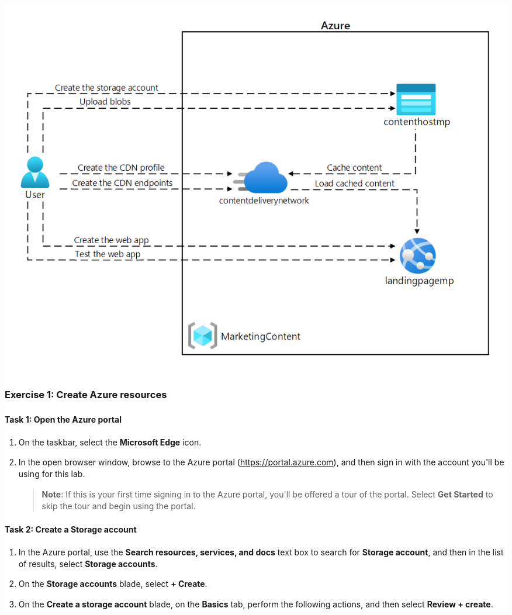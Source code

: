 ![Architecture diagram depicting a user enhancing a web application by using the Azure Content Delivery Network](./media/Lab12-Diagram.png)

### Exercise 1: Create Azure resources

#### Task 1: Open the Azure portal

1. On the taskbar, select the **Microsoft Edge** icon.

1. In the open browser window, browse to the Azure portal (<https://portal.azure.com>), and then sign in with the account you'll be using for this lab.

   > **Note**: If this is your first time signing in to the Azure portal, you'll be offered a tour of the portal. Select **Get Started** to skip the tour and begin using the portal.

#### Task 2: Create a Storage account

1. In the Azure portal, use the **Search resources, services, and docs** text box to search for **Storage account**, and then in the list of results, select **Storage accounts**.

1. On the **Storage accounts** blade, select **+ Create**.

1. On the **Create a storage account** blade, on the **Basics** tab, perform the following actions, and then select **Review + create**.
